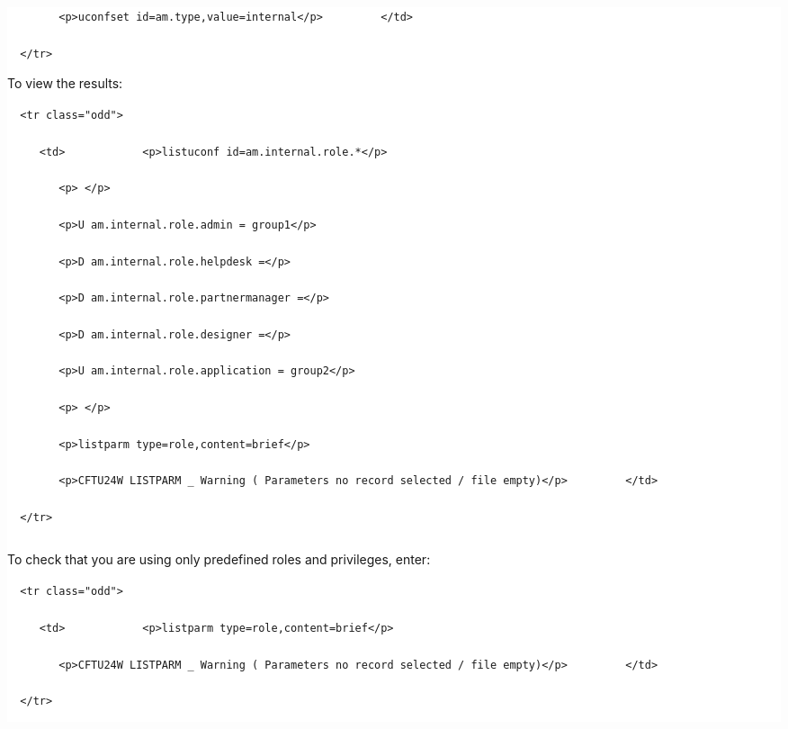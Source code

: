             <p>uconfset id=am.type,value=internal</p>         </td>

      </tr>

   </tbody>

</table>



To view the results:



<table data-cellspacing="0">

   <tbody>

      <tr class="odd">

         <td>            <p>listuconf id=am.internal.role.*</p>

            <p> </p>

            <p>U am.internal.role.admin = group1</p>

            <p>D am.internal.role.helpdesk =</p>

            <p>D am.internal.role.partnermanager =</p>

            <p>D am.internal.role.designer =</p>

            <p>U am.internal.role.application = group2</p>

            <p> </p>

            <p>listparm type=role,content=brief</p>

            <p>CFTU24W LISTPARM _ Warning ( Parameters no record selected / file empty)</p>         </td>

      </tr>

   </tbody>

</table>



To check that you are using only predefined roles and privileges, enter:



<table data-cellspacing="0">

   <tbody>

      <tr class="odd">

         <td>            <p>listparm type=role,content=brief</p>

            <p>CFTU24W LISTPARM _ Warning ( Parameters no record selected / file empty)</p>         </td>

      </tr>

   </tbody>

</table>
